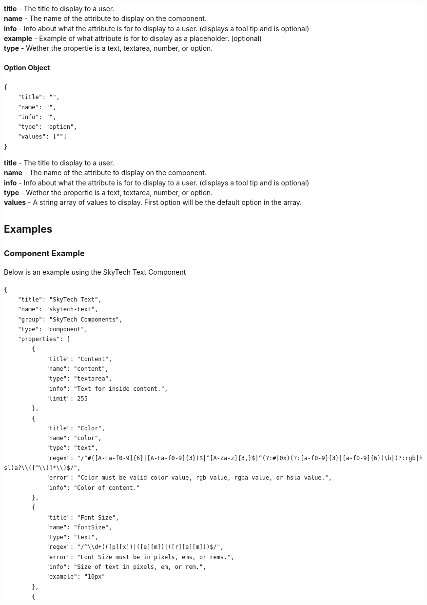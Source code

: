 **title** - The title to display to a user. <br />
**name** - The name of the attribute to display on the component. <br />
**info** - Info about what the attribute is for to display to a user. (displays a tool tip and is optional) <br />
**example** - Example of what attribute is for to display as a placeholder. (optional) <br />
**type** - Wether the propertie is a text, textarea, number, or option. <br />


#### Option Object
```
{
    "title": "",
    "name": "",
    "info": "",
    "type": "option",
    "values": [""]
}
```

**title** - The title to display to a user. <br />
**name** - The name of the attribute to display on the component. <br />
**info** - Info about what the attribute is for to display to a user. (displays a tool tip and is optional) <br />
**type** - Wether the propertie is a text, textarea, number, or option. <br />
**values** - A string array of values to display. First option will be the default option in the array. <br />

## Examples

### Component Example
Below is an example using the SkyTech Text Component

```
{
    "title": "SkyTech Text",
    "name": "skytech-text",
    "group": "SkyTech Components",
    "type": "component",
    "properties": [
        {
            "title": "Content",
            "name": "content",
            "type": "textarea",
            "info": "Text for inside content.",
            "limit": 255
        },
        {
            "title": "Color",
            "name": "color",
            "type": "text",
            "regex": "/^#([A-Fa-f0-9]{6}|[A-Fa-f0-9]{3})$|^[A-Za-z]{3,}$|^(?:#|0x)(?:[a-f0-9]{3}|[a-f0-9]{6})\b|(?:rgb|hsl)a?\\([^\\)]*\\)$/",
            "error": "Color must be valid color value, rgb value, rgba value, or hsla value.",
            "info": "Color of content."
        },
        {
            "title": "Font Size",
            "name": "fontSize",
            "type": "text",
            "regex": "/^\\d+(([p][x])|([e][m])|([r][e][m]))$/",
            "error": "Font Size must be in pixels, ems, or rems.",
            "info": "Size of text in pixels, em, or rem.",
            "example": "10px"
        },
        {
```